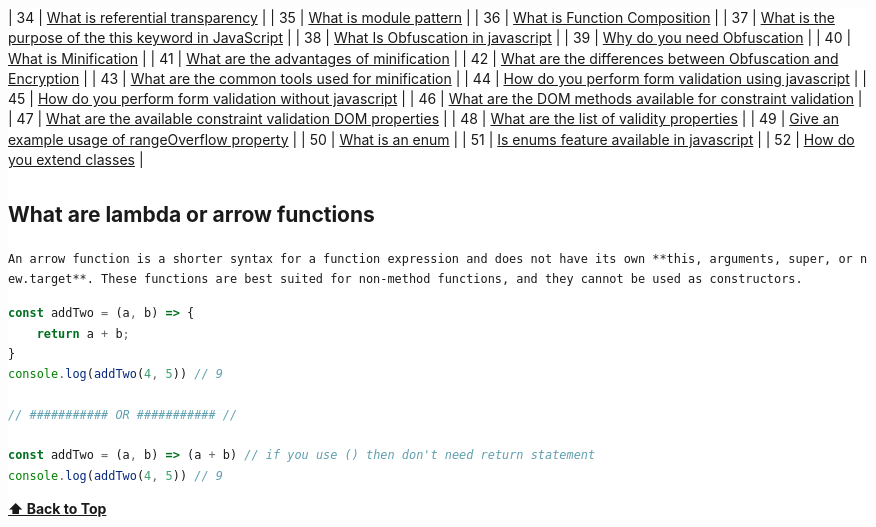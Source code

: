 | 34  | [What is referential transparency](#What-is-referential-transparency)                                                                                         |
| 35  | [What is module pattern](#What-is-module-pattern)                                                                                                             |
| 36  | [What is Function Composition](#What-is-Function-Composition)                                                                                                 |
| 37  | [What is the purpose of the this keyword in JavaScript](#What-is-the-purpose-of-the-this-keyword-in-JavaScript)                                               |
| 38  | [What Is Obfuscation in javascript](#What-Is-Obfuscation-in-javascript)                                                                                       |
| 39  | [Why do you need Obfuscation](#Why-do-you-need-Obfuscation)                                                                                                   |
| 40  | [What is Minification](#What-is-Minification)                                                                                                                 |
| 41  | [What are the advantages of minification](#What-are-the-advantages-of-minification)                                                                           |
| 42  | [What are the differences between Obfuscation and Encryption](#What-are-the-differences-between-Obfuscation-and-Encryption)                                   |
| 43  | [What are the common tools used for minification](#What-are-the-common-tools-used-for-minification)                                                           |
| 44  | [How do you perform form validation using javascript](#How-do-you-perform-form-validation-using-javascript)                                                   |
| 45  | [How do you perform form validation without javascript](#How-do-you-perform-form-validation-without-javascript)                                               |
| 46  | [What are the DOM methods available for constraint validation](#What-are-the-DOM-methods-available-for-constraint-validation)                                 |
| 47  | [What are the available constraint validation DOM properties](#What-are-the-available-constraint-validation-DOM-properties)                                   |
| 48  | [What are the list of validity properties](#What-are-the-list-of-validity-properties)                                                                         |
| 49  | [Give an example usage of rangeOverflow property](#Give-an-example-usage-of-rangeOverflow-property)                                                           |
| 50  | [What is an enum](#What-is-an-enum)                                                                                                                           |
| 51  | [Is enums feature available in javascript](#Is-enums-feature-available-in-javascript)                                                                         |
| 52  | [How do you extend classes](#How-do-you-extend-classes)                                                                                                       |

### <h2>What are lambda or arrow functions</h2>

`An arrow function is a shorter syntax for a function expression and does not have its own **this, arguments, super, or new.target**. These functions are best suited for non-method functions, and they cannot be used as constructors.`

```js
const addTwo = (a, b) => {
    return a + b;
}
console.log(addTwo(4, 5)) // 9

// ########### OR ########### //

const addTwo = (a, b) => (a + b) // if you use () then don't need return statement
console.log(addTwo(4, 5)) // 9
```

**[⬆ Back to Top](#table-of-contents)**
